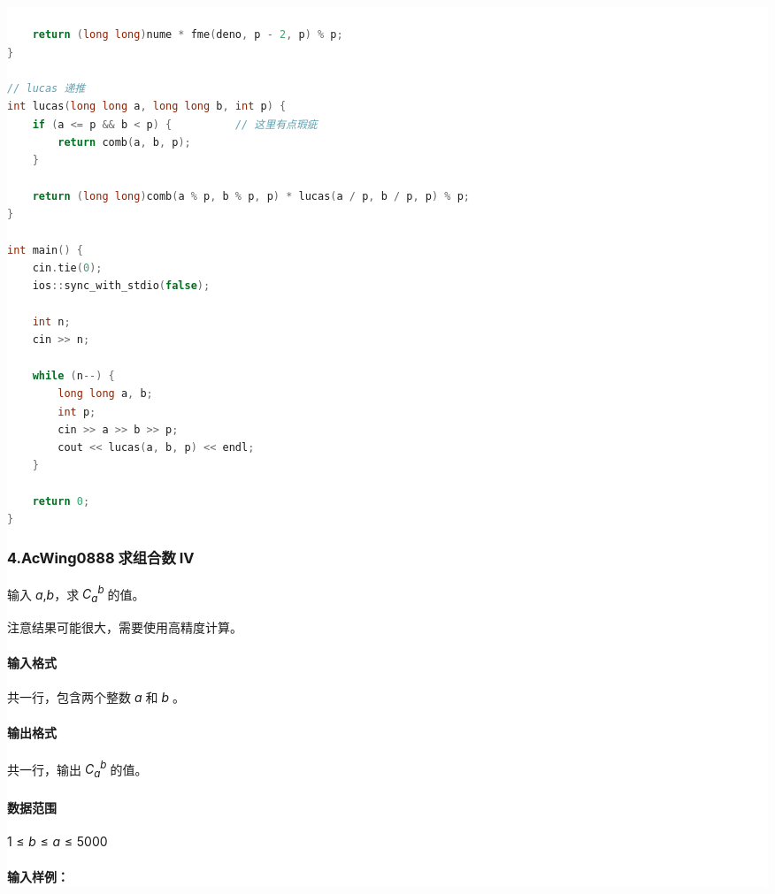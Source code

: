 ```c++
    
    return (long long)nume * fme(deno, p - 2, p) % p;
}

// lucas 递推
int lucas(long long a, long long b, int p) {
    if (a <= p && b < p) {			// 这里有点瑕疵
        return comb(a, b, p);
    }
    
    return (long long)comb(a % p, b % p, p) * lucas(a / p, b / p, p) % p;
}

int main() {
    cin.tie(0);
    ios::sync_with_stdio(false);
    
    int n;
    cin >> n;
    
    while (n--) {
        long long a, b;
        int p;
        cin >> a >> b >> p;
        cout << lucas(a, b, p) << endl;
    }
    
    return 0;
}
```





### 4.AcWing0888 求组合数 IV

输入 *a*,*b*，求 $C_a^b$ 的值。

注意结果可能很大，需要使用高精度计算。

#### 输入格式

共一行，包含两个整数 *a* 和 *b* 。

#### 输出格式

共一行，输出 $C_a^b$ 的值。

#### 数据范围

$1 \leq b \leq a \leq 5000$



#### 输入样例：
